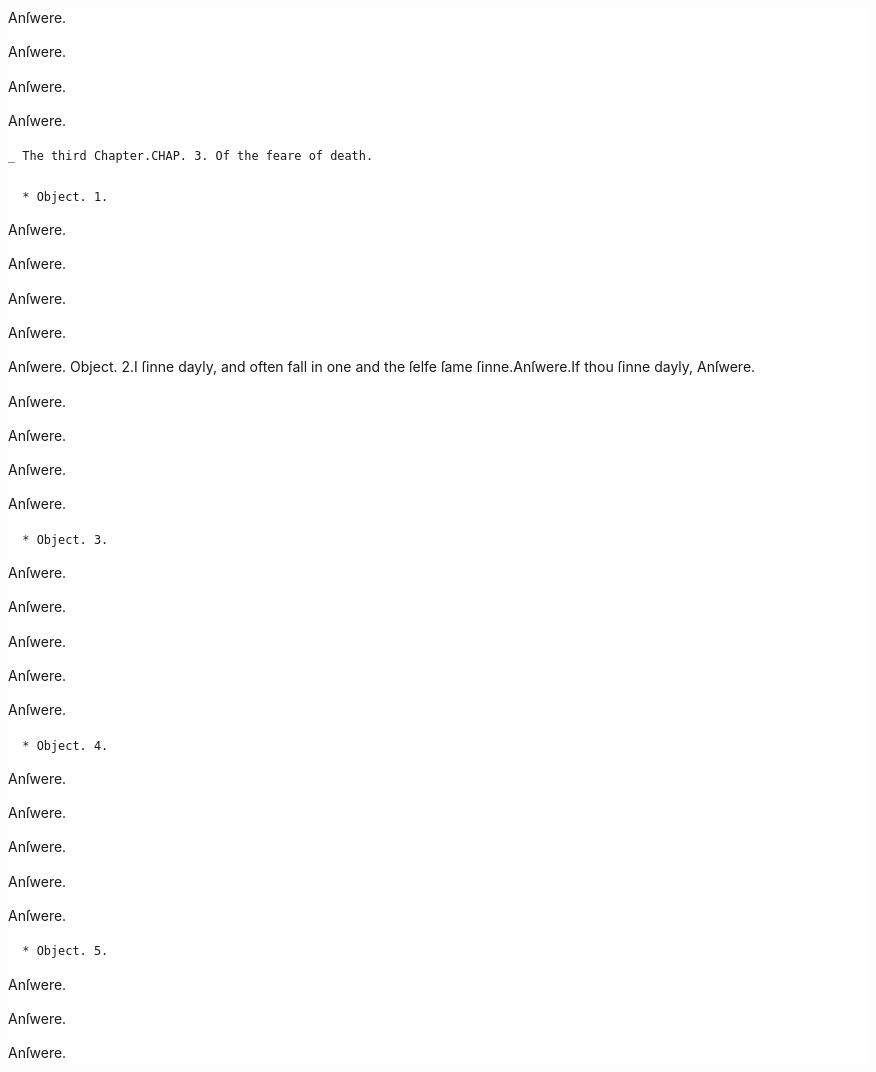 Anſwere.

Anſwere.

Anſwere.

Anſwere.

    _ The third Chapter.CHAP. 3. Of the feare of death.

      * Object. 1.

Anſwere.

Anſwere.

Anſwere.

Anſwere.

Anſwere.
Object. 2.I ſinne dayly, and often fall in one and the ſelfe ſame ſinne.Anſwere.If thou ſinne dayly,
Anſwere.

Anſwere.

Anſwere.

Anſwere.

Anſwere.

      * Object. 3.

Anſwere.

Anſwere.

Anſwere.

Anſwere.

Anſwere.

      * Object. 4.

Anſwere.

Anſwere.

Anſwere.

Anſwere.

Anſwere.

      * Object. 5.

Anſwere.

Anſwere.

Anſwere.
